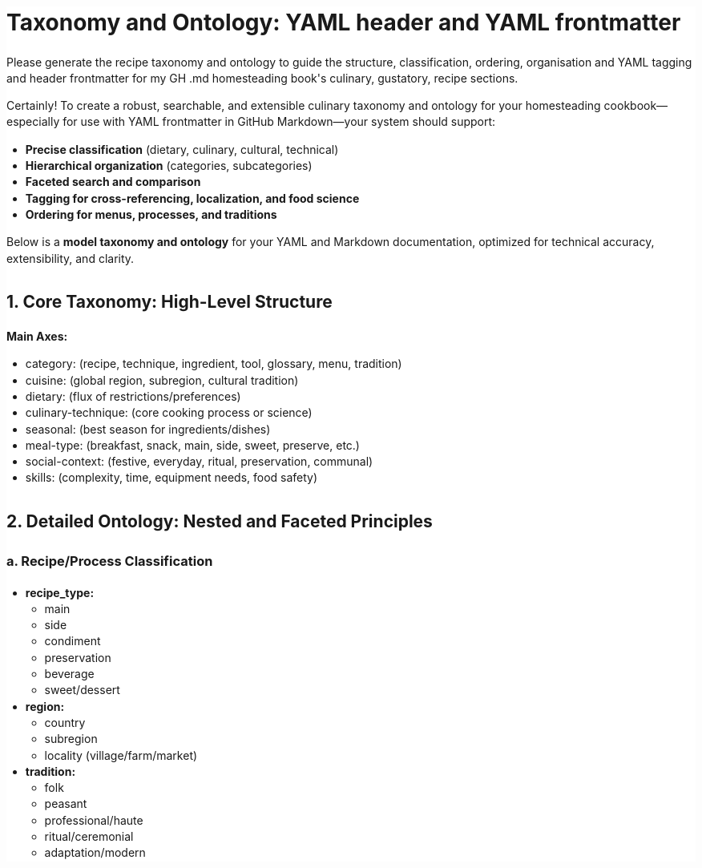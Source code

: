 # Taxonomy and Ontology: YAML header and YAML frontmatter #

Please generate the recipe taxonomy and ontology to guide the structure, classification, ordering, organisation and YAML tagging and header frontmatter for my GH .md homesteading book's culinary, gustatory, recipe sections.

Certainly! To create a robust, searchable, and extensible culinary taxonomy and ontology for your homesteading cookbook—especially for use with YAML frontmatter in GitHub Markdown—your system should support:

- **Precise classification** (dietary, culinary, cultural, technical)
- **Hierarchical organization** (categories, subcategories)
- **Faceted search and comparison**
- **Tagging for cross-referencing, localization, and food science**
- **Ordering for menus, processes, and traditions**

Below is a **model taxonomy and ontology** for your YAML and Markdown documentation, optimized for technical accuracy, extensibility, and clarity.

## 1. Core Taxonomy: High-Level Structure

**Main Axes:**
- category: (recipe, technique, ingredient, tool, glossary, menu, tradition)
- cuisine: (global region, subregion, cultural tradition)
- dietary: (flux of restrictions/preferences)
- culinary-technique: (core cooking process or science)
- seasonal: (best season for ingredients/dishes)
- meal-type: (breakfast, snack, main, side, sweet, preserve, etc.)
- social-context: (festive, everyday, ritual, preservation, communal)
- skills: (complexity, time, equipment needs, food safety)

## 2. Detailed Ontology: Nested and Faceted Principles

### a. Recipe/Process Classification

- **recipe_type:**
  - main
  - side
  - condiment
  - preservation
  - beverage
  - sweet/dessert
- **region:**
  - country
  - subregion
  - locality (village/farm/market)
- **tradition:**
  - folk
  - peasant
  - professional/haute
  - ritual/ceremonial
  - adaptation/modern
